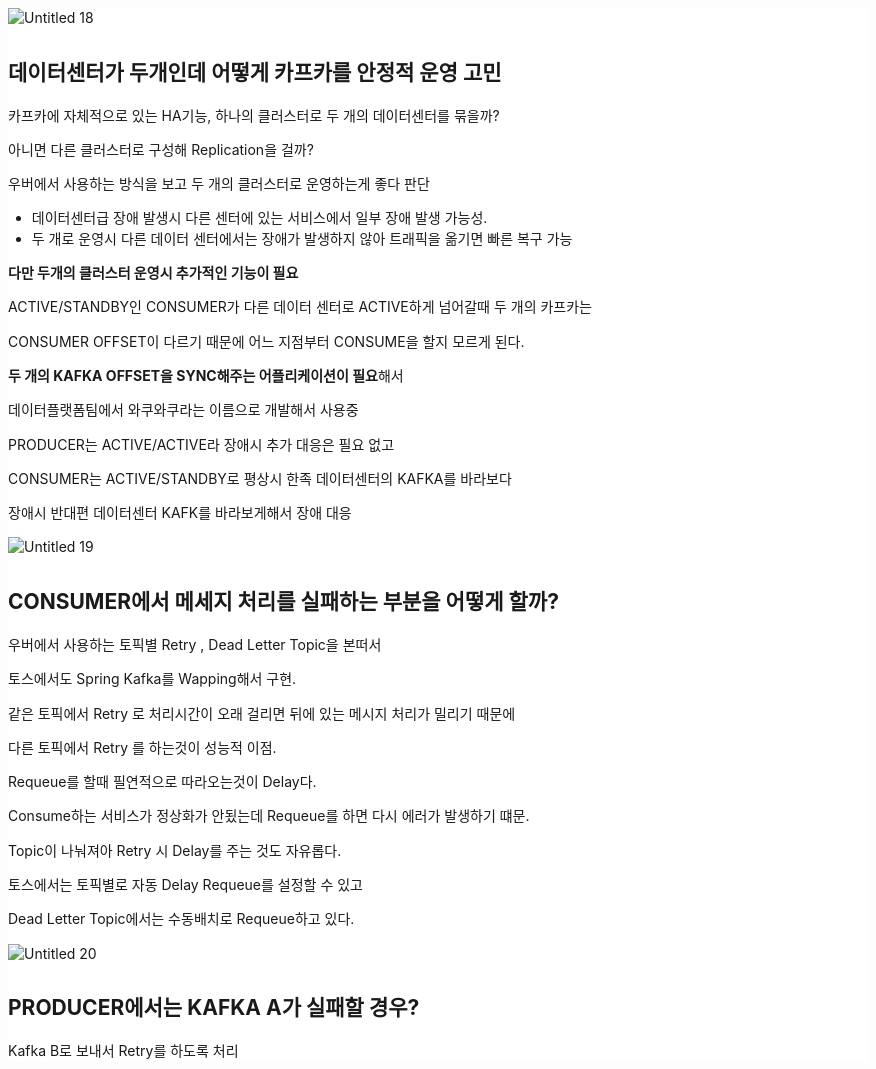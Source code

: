 ![Untitled 18](https://user-images.githubusercontent.com/72185011/172848945-33383f67-8212-4456-b18e-ef535b692ba2.png)


## 데이터센터가 두개인데 어떻게 카프카를 안정적 운영 고민

카프카에 자체적으로 있는 HA기능, 하나의 클러스터로 두 개의 데이터센터를 묶을까?

아니면 다른 클러스터로 구성해 Replication을 걸까?

우버에서 사용하는 방식을 보고 두 개의 클러스터로 운영하는게 좋다 판단 

- 데이터센터급 장애 발생시 다른 센터에 있는 서비스에서 일부 장애 발생 가능성.
- 두 개로 운영시 다른 데이터 센터에서는 장애가 발생하지 않아 트래픽을 옮기면 빠른 복구 가능

**다만 두개의 클러스터 운영시 추가적인 기능이 필요**

ACTIVE/STANDBY인 CONSUMER가 다른 데이터 센터로 ACTIVE하게 넘어갈때 두 개의 카프카는 

CONSUMER OFFSET이 다르기 때문에 어느 지점부터 CONSUME을 할지 모르게 된다. 

**두 개의 KAFKA OFFSET을 SYNC해주는 어플리케이션이 필요**해서 

데이터플랫폼팀에서 와쿠와쿠라는 이름으로 개발해서 사용중

PRODUCER는 ACTIVE/ACTIVE라 장애시 추가 대응은 필요 없고

CONSUMER는 ACTIVE/STANDBY로 평상시 한족 데이터센터의 KAFKA를 바라보다 

장애시 반대편 데이터센터 KAFK를 바라보게해서 장애 대응

![Untitled 19](https://user-images.githubusercontent.com/72185011/172848971-98e3e8d7-011d-4c5d-b9d0-d1f88e267846.png)


## CONSUMER에서 메세지 처리를 실패하는 부분을 어떻게 할까?

우버에서 사용하는 토픽별 Retry , Dead Letter Topic을 본떠서 

토스에서도 Spring Kafka를 Wapping해서 구현. 

같은 토픽에서 Retry 로 처리시간이 오래 걸리면 뒤에 있는 메시지 처리가 밀리기 때문에 

다른 토픽에서 Retry 를 하는것이 성능적 이점. 

Requeue를 할때 필연적으로 따라오는것이 Delay다.

Consume하는 서비스가 정상화가 안됬는데 Requeue를 하면 다시 에러가 발생하기 떄문. 

Topic이 나눠져아 Retry 시 Delay를 주는 것도 자유롭다.

토스에서는 토픽별로 자동 Delay Requeue를 설정할 수 있고 

Dead Letter Topic에서는 수동배치로 Requeue하고 있다.

![Untitled 20](https://user-images.githubusercontent.com/72185011/172849019-fbfdf743-98ee-44e6-a60b-440228e737ea.png)


## PRODUCER에서는 KAFKA A가 실패할 경우?

Kafka B로 보내서 Retry를 하도록 처리
